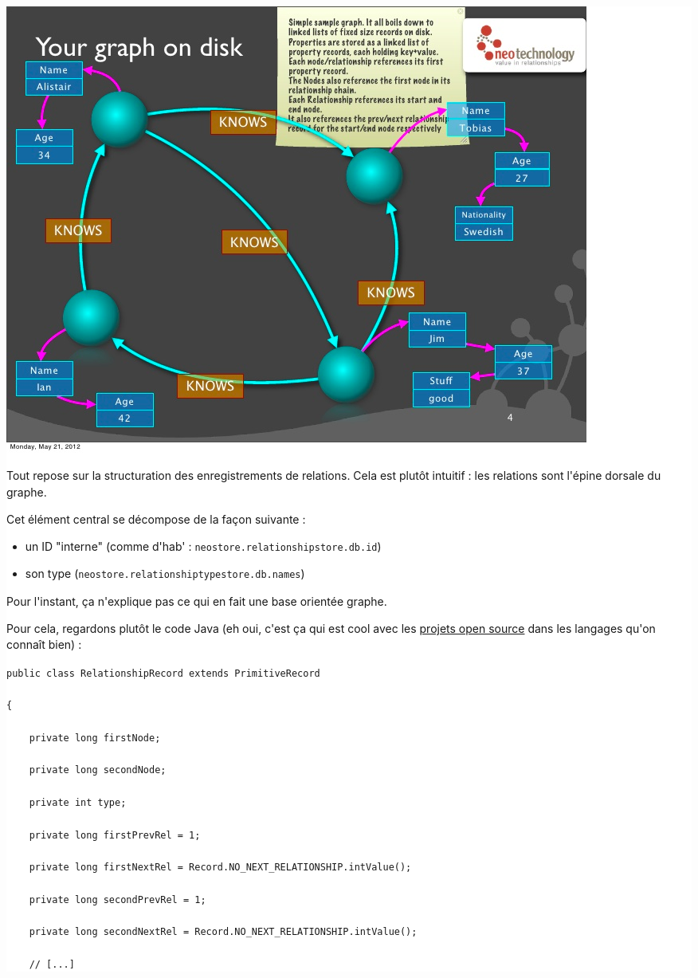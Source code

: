 ![graph on disk](/assets/img/graph_on_disk.png)

Tout repose sur la structuration des enregistrements de relations. Cela
est plutôt intuitif : les relations sont l'épine dorsale du graphe.

Cet élément central se décompose de la façon suivante :

-   un ID "interne" (comme d'hab' : `neostore.relationshipstore.db.id`)

-   son type (`neostore.relationshiptypestore.db.names`)

Pour l'instant, ça n'explique pas ce qui en fait une base orientée
graphe. 

Pour cela, regardons plutôt le code Java (eh oui, c'est ça qui est cool
avec les [projets open source](https://github.com/neo4j/neo4j) dans les
langages qu'on connaît bien) : 

``` {.java}
public class RelationshipRecord extends PrimitiveRecord

{

    private long firstNode;

    private long secondNode;

    private int type;

    private long firstPrevRel = 1;

    private long firstNextRel = Record.NO_NEXT_RELATIONSHIP.intValue();

    private long secondPrevRel = 1;

    private long secondNextRel = Record.NO_NEXT_RELATIONSHIP.intValue();

    // [...]
```